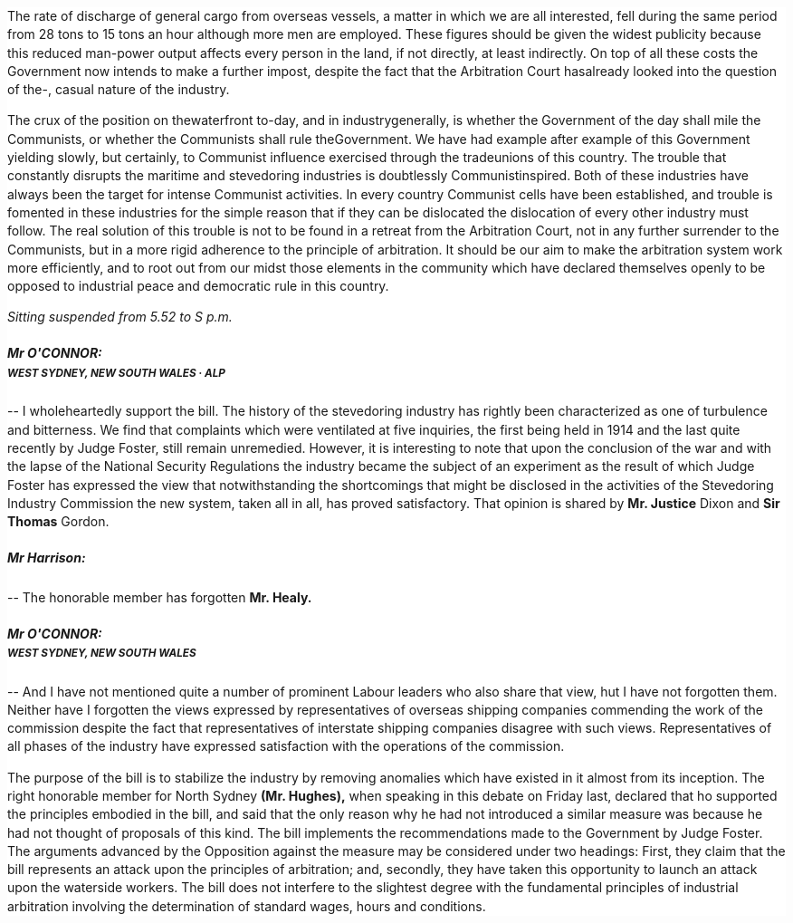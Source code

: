The rate of discharge of general cargo from overseas vessels, a matter in which we are all interested, fell during the same period from 28 tons to 15 tons an hour although more men are employed. These figures should be given the widest publicity because this reduced man-power output affects every person in the land, if not directly, at least indirectly. On top of all these costs the Government now intends to make a further impost, despite the fact that the Arbitration Court hasalready looked into the question of the-, casual nature of the industry. 

The crux of the position on thewaterfront to-day, and in industrygenerally, is whether the Government of the day shall mile the Communists, or whether the Communists shall rule theGovernment. We have had example after example of this Government yielding slowly, but certainly, to Communist influence exercised through the tradeunions of this country. The trouble that constantly disrupts the maritime and stevedoring industries is doubtlessly Communistinspired. Both of these industries have always been the target for intense Communist activities. In every country Communist cells have been established, and trouble is fomented in these industries for the simple reason that if they can be dislocated the dislocation of every other industry must follow. The real solution of this trouble is not to be found in a retreat from the Arbitration Court, not in any further surrender to the  Communists,  but in a more rigid adherence to the principle of arbitration. It should be our aim to make the arbitration system work more efficiently, and to root out from our midst those elements in the community which have declared themselves openly to be opposed to industrial peace and democratic rule in this country. 


 *Sitting suspended from 5.52 to S p.m.* 


##### Mr O'CONNOR:<br><small class="text-muted">WEST SYDNEY, NEW SOUTH WALES &middot; ALP</small>

-- I wholeheartedly support the bill. The history of the stevedoring industry has rightly been characterized as one of turbulence and bitterness. We find that complaints which were ventilated at five inquiries, the first being held in 1914 and the last quite recently by Judge Foster, still remain unremedied. However, it is interesting to note that upon the conclusion of the war and with the lapse of the National Security Regulations the industry became the subject of an experiment as the result of which Judge Foster has expressed the view that notwithstanding the shortcomings that might be disclosed in the activities of the Stevedoring Industry Commission the new system, taken all in all, has proved satisfactory. That opinion is shared by  **Mr. Justice**  Dixon and  **Sir Thomas**  Gordon. 

##### Mr Harrison:

-- The honorable member has forgotten  **Mr. Healy.** 

##### Mr O'CONNOR:<br><small class="text-muted">WEST SYDNEY, NEW SOUTH WALES</small>

-- And I have not mentioned quite a number of prominent Labour leaders who also share that view, hut I have not forgotten them. Neither have I forgotten the views expressed by representatives of overseas shipping companies commending the work of the commission despite the fact that representatives of interstate shipping companies disagree with such views. Representatives of all phases of the industry have expressed satisfaction with the operations of the commission. 

The purpose of the bill is to stabilize the industry by removing anomalies which have existed in it almost from its inception. The right honorable member for North Sydney  **(Mr. Hughes),**  when speaking in this debate on Friday last, declared that ho supported the principles embodied in the bill, and said that the only reason why he had not introduced a similar measure was because he had not thought of proposals of this kind. The bill implements the recommendations made to the Government by Judge Foster. The arguments advanced by the Opposition against the measure may be considered under two headings: First, they claim that the bill represents an attack upon the principles of arbitration; and, secondly, they have taken this opportunity to launch an attack upon the waterside workers. The bill does not interfere to the slightest degree with the fundamental principles of industrial arbitration involving the determination of standard wages, hours and conditions. 
